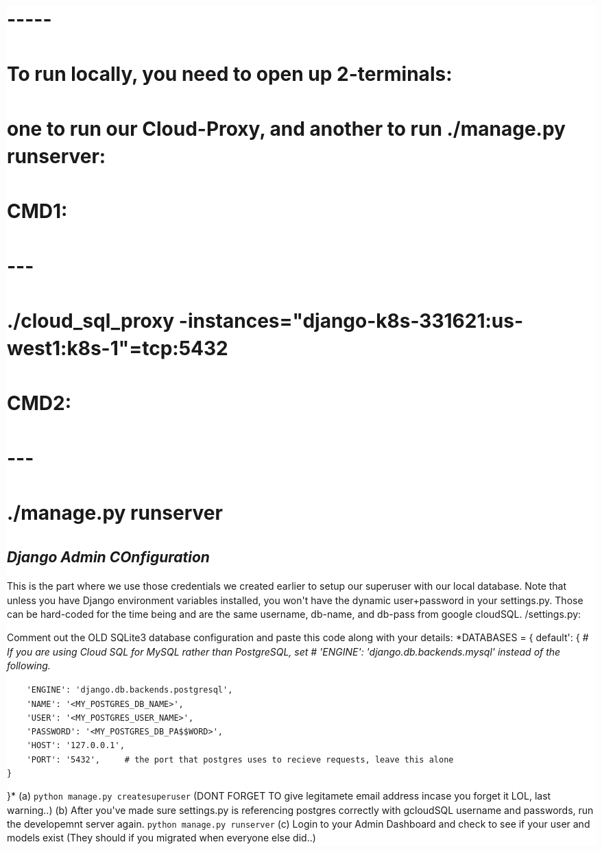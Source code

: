# -----
# To run locally, you need to open up 2-terminals:
# one to run our Cloud-Proxy, and another to run ./manage.py runserver:
#
# CMD1:
# --- 
# ./cloud_sql_proxy -instances="django-k8s-331621:us-west1:k8s-1"=tcp:5432
# CMD2:
# ---
# ./manage.py runserver


*Django Admin COnfiguration* 
-----------------------------
This is the part where we use those credentials we created earlier to setup our superuser with our local database. Note that unless you have Django environment variables installed, you won't have the dynamic user+password in your settings.py. Those can be hard-coded for the time being and are the same username, db-name, and db-pass from google cloudSQL.
<mysite>/settings.py:

Comment out the OLD SQLite3 database configuration and paste this code along with your details:
*DATABASES = {
    default': {
*# If you are using Cloud SQL for MySQL rather than PostgreSQL, set*
*# 'ENGINE': 'django.db.backends.mysql' instead of the following.*

        'ENGINE': 'django.db.backends.postgresql',
        'NAME': '<MY_POSTGRES_DB_NAME>',
        'USER': '<MY_POSTGRES_USER_NAME>',
        'PASSWORD': '<MY_POSTGRES_DB_PA$$WORD>',
        'HOST': '127.0.0.1',
        'PORT': '5432',     # the port that postgres uses to recieve requests, leave this alone
    }
}*
(a) `python manage.py createsuperuser` (DONT FORGET TO give legitamete email address incase you forget it LOL, last warning..)
(b) After you've made sure settings.py is referencing postgres correctly with gcloudSQL username and passwords, run the developemnt server again.
`python manage.py runserver`
(c) Login to your Admin Dashboard and check to see if your user and models exist (They should if you migrated when everyone else did..)

